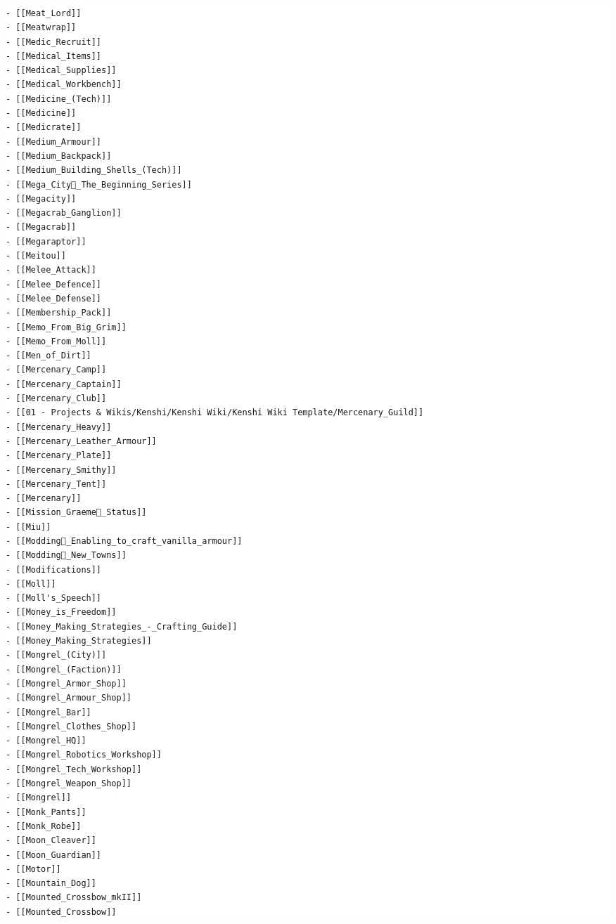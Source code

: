 	- [[Meat_Lord]]
	- [[Meatwrap]]
	- [[Medic_Recruit]]
	- [[Medical_Items]]
	- [[Medical_Supplies]]
	- [[Medical_Workbench]]
	- [[Medicine_(Tech)]]
	- [[Medicine]]
	- [[Medicrate]]
	- [[Medium_Armour]]
	- [[Medium_Backpack]]
	- [[Medium_Building_Shells_(Tech)]]
	- [[Mega_City_The_Beginning_Series]]
	- [[Megacity]]
	- [[Megacrab_Ganglion]]
	- [[Megacrab]]
	- [[Megaraptor]]
	- [[Meitou]]
	- [[Melee_Attack]]
	- [[Melee_Defence]]
	- [[Melee_Defense]]
	- [[Membership_Pack]]
	- [[Memo_From_Big_Grim]]
	- [[Memo_From_Moll]]
	- [[Men_of_Dirt]]
	- [[Mercenary_Camp]]
	- [[Mercenary_Captain]]
	- [[Mercenary_Club]]
	- [[01 - Projects & Wikis/Kenshi/Kenshi Wiki/Kenshi Wiki Template/Mercenary_Guild]]
	- [[Mercenary_Heavy]]
	- [[Mercenary_Leather_Armour]]
	- [[Mercenary_Plate]]
	- [[Mercenary_Smithy]]
	- [[Mercenary_Tent]]
	- [[Mercenary]]
	- [[Mission_Graeme_Status]]
	- [[Miu]]
	- [[Modding_Enabling_to_craft_vanilla_armour]]
	- [[Modding_New_Towns]]
	- [[Modifications]]
	- [[Moll]]
	- [[Moll's_Speech]]
	- [[Money_is_Freedom]]
	- [[Money_Making_Strategies_-_Crafting_Guide]]
	- [[Money_Making_Strategies]]
	- [[Mongrel_(City)]]
	- [[Mongrel_(Faction)]]
	- [[Mongrel_Armor_Shop]]
	- [[Mongrel_Armour_Shop]]
	- [[Mongrel_Bar]]
	- [[Mongrel_Clothes_Shop]]
	- [[Mongrel_HQ]]
	- [[Mongrel_Robotics_Workshop]]
	- [[Mongrel_Tech_Workshop]]
	- [[Mongrel_Weapon_Shop]]
	- [[Mongrel]]
	- [[Monk_Pants]]
	- [[Monk_Robe]]
	- [[Moon_Cleaver]]
	- [[Moon_Guardian]]
	- [[Motor]]
	- [[Mountain_Dog]]
	- [[Mounted_Crossbow_mkII]]
	- [[Mounted_Crossbow]]